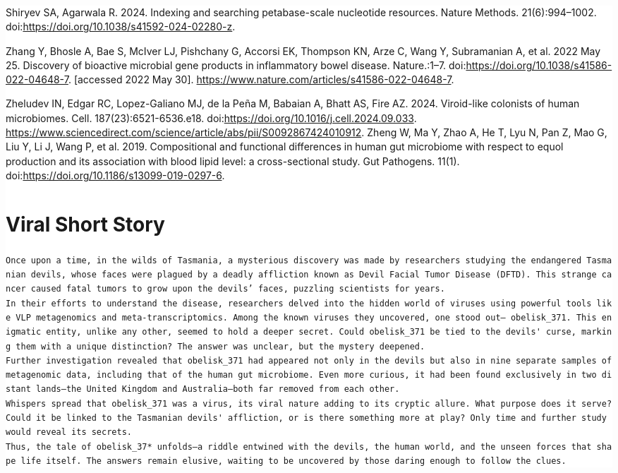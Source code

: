 Shiryev SA, Agarwala R. 2024. Indexing and searching petabase-scale nucleotide resources. Nature Methods. 21(6):994–1002. doi:https://doi.org/10.1038/s41592-024-02280-z.

Zhang Y, Bhosle A, Bae S, McIver LJ, Pishchany G, Accorsi EK, Thompson KN, Arze C, Wang Y, Subramanian A, et al. 2022 May 25. Discovery of bioactive microbial gene products in inflammatory bowel disease. Nature.:1–7. doi:https://doi.org/10.1038/s41586-022-04648-7. [accessed 2022 May 30]. https://www.nature.com/articles/s41586-022-04648-7.

Zheludev IN, Edgar RC, Lopez-Galiano MJ, de la Peña M, Babaian A, Bhatt AS, Fire AZ. 2024. Viroid-like colonists of human microbiomes. Cell. 187(23):6521-6536.e18. doi:https://doi.org/10.1016/j.cell.2024.09.033. https://www.sciencedirect.com/science/article/abs/pii/S0092867424010912.
Zheng W, Ma Y, Zhao A, He T, Lyu N, Pan Z, Mao G, Liu Y, Li J, Wang P, et al. 2019. Compositional and functional differences in human gut microbiome with respect to equol production and its association with blood lipid level: a cross-sectional study. Gut Pathogens. 11(1). doi:https://doi.org/10.1186/s13099-019-0297-6.
# Viral Short Story

```
Once upon a time, in the wilds of Tasmania, a mysterious discovery was made by researchers studying the endangered Tasmanian devils, whose faces were plagued by a deadly affliction known as Devil Facial Tumor Disease (DFTD). This strange cancer caused fatal tumors to grow upon the devils’ faces, puzzling scientists for years.
In their efforts to understand the disease, researchers delved into the hidden world of viruses using powerful tools like VLP metagenomics and meta-transcriptomics. Among the known viruses they uncovered, one stood out— obelisk_371. This enigmatic entity, unlike any other, seemed to hold a deeper secret. Could obelisk_371 be tied to the devils' curse, marking them with a unique distinction? The answer was unclear, but the mystery deepened.
Further investigation revealed that obelisk_371 had appeared not only in the devils but also in nine separate samples of metagenomic data, including that of the human gut microbiome. Even more curious, it had been found exclusively in two distant lands—the United Kingdom and Australia—both far removed from each other.
Whispers spread that obelisk_371 was a virus, its viral nature adding to its cryptic allure. What purpose does it serve? Could it be linked to the Tasmanian devils' affliction, or is there something more at play? Only time and further study would reveal its secrets.
Thus, the tale of obelisk_37* unfolds—a riddle entwined with the devils, the human world, and the unseen forces that shape life itself. The answers remain elusive, waiting to be uncovered by those daring enough to follow the clues.
```